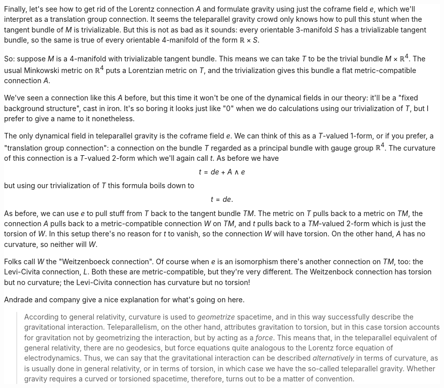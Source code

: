 
Finally, let's see how to get rid of the Lorentz connection $A$ and
formulate gravity using just the coframe field $e$, which we'll interpret
as a translation group connection. It seems the teleparallel gravity
crowd only knows how to pull this stunt when the tangent bundle of $M$ is
trivializable. But this is not as bad as it sounds: every orientable
$3$-manifold $S$ has a trivializable tangent bundle, so the same is true of
every orientable $4$-manifold of the form $\mathbb{R}\times S$.

So: suppose $M$ is a $4$-manifold with trivializable tangent bundle. This
means we can take $T$ to be the trivial bundle $M\times\mathbb{R}^4$. The usual
Minkowski metric on $\mathbb{R}^4$ puts a Lorentzian metric on $T$, and the
trivialization gives this bundle a flat metric-compatible connection $A$.

We've seen a connection like this $A$ before, but this time it won't be
one of the dynamical fields in our theory: it'll be a "fixed
background structure", cast in iron. It's so boring it looks just like
"$0$" when we do calculations using our trivialization of $T$, but I
prefer to give a name to it nonetheless.

The only dynamical field in teleparallel gravity is the coframe field $e$.
We can think of this as a $T$-valued $1$-form, or if you prefer, a
"translation group connection": a connection on the bundle $T$ regarded
as a principal bundle with gauge group $\mathbb{R}^4$. The curvature of this
connection is a $T$-valued $2$-form which we'll again call $t$. As before we
have
$$t = de + A\wedge e$$
but using our trivialization of $T$ this formula boils down to
$$t = de.$$
As before, we can use $e$ to pull stuff from $T$ back to the tangent bundle
$TM$. The metric on $T$ pulls back to a metric on $TM$, the connection $A$ pulls
back to a metric-compatible connection $W$ on $TM$, and $t$ pulls back to a
$TM$-valued $2$-form which is just the torsion of $W$. In this setup there's
no reason for $t$ to vanish, so the connection $W$ will have torsion. On the
other hand, $A$ has no curvature, so neither will $W$.

Folks call $W$ the "Weitzenboeck connection". Of course when $e$ is an
isomorphism there's another connection on $TM$, too: the Levi-Civita
connection, $L$. Both these are metric-compatible, but they're very
different. The Weitzenbock connection has torsion but no curvature; the
Levi-Civita connection has curvature but no torsion!

Andrade and company give a nice explanation for what's going on here.

> According to general relativity, curvature is used to *geometrize*
> spacetime, and in this way successfully describe the gravitational
> interaction. Teleparallelism, on the other hand, attributes
> gravitation to torsion, but in this case torsion accounts for
> gravitation not by geometrizing the interaction, but by acting as a
> *force*. This means that, in the teleparallel equivalent of general
> relativity, there are no geodesics, but force equations quite
> analogous to the Lorentz force equation of electrodynamics. Thus, we
> can say that the gravitational interaction can be described
> *alternatively* in terms of curvature, as is usually done in general
> relativity, or in terms of torsion, in which case we have the
> so-called teleparallel gravity. Whether gravity requires a curved or
> torsioned spacetime, therefore, turns out to be a matter of
> convention.
